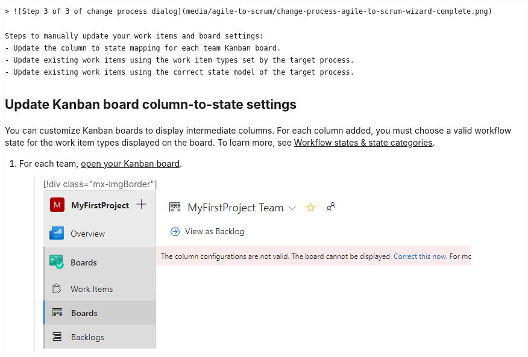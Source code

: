     > ![Step 3 of 3 of change process dialog](media/agile-to-scrum/change-process-agile-to-scrum-wizard-complete.png)

    Steps to manually update your work items and board settings:
    - Update the column to state mapping for each team Kanban board.
    - Update existing work items using the work item types set by the target process.
    - Update existing work items using the correct state model of the target process.

## Update Kanban board column-to-state settings

You can customize Kanban boards to display intermediate columns. For each column added, you must choose a valid workflow state for the work item types displayed on the board. To learn more, see [Workflow states & state categories](../../../boards/work-items/workflow-and-state-categories.md).

1. For each team, [open your Kanban board](../../../boards/get-started/plan-track-work.md).

   > [!div class="mx-imgBorder"]  
   > ![Open team Kanban board](media/agile-to-scrum/open-kanban-board.png)
